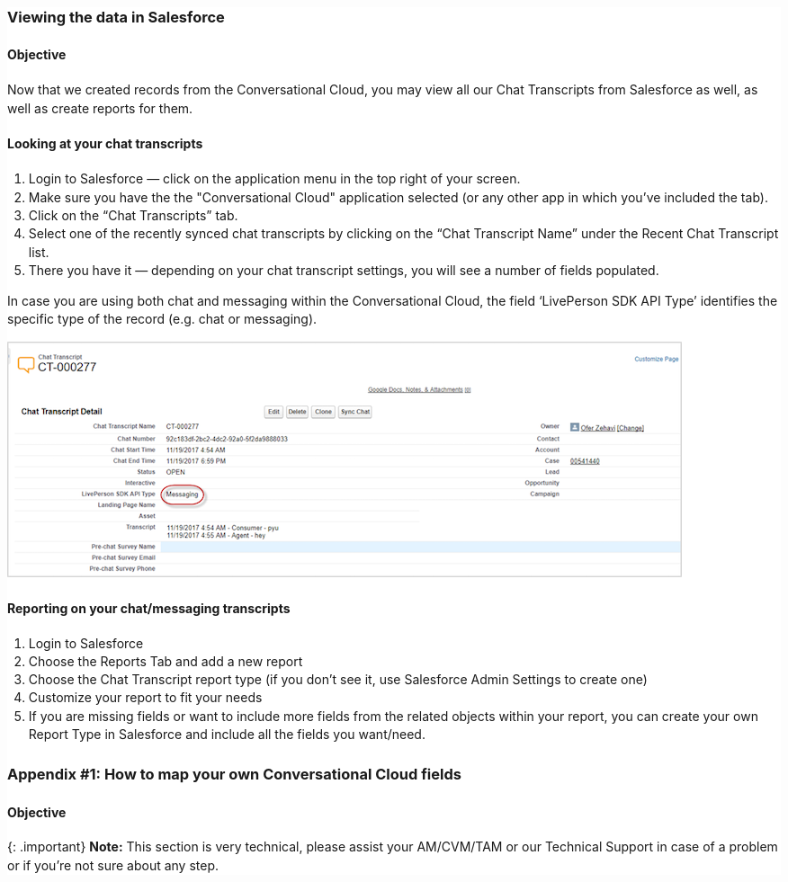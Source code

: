 ### **Viewing the data in Salesforce**

#### **Objective**

Now that we created records from the Conversational Cloud, you may view all our Chat Transcripts from Salesforce as well, as well as create reports for them.

#### **Looking at your chat transcripts**

1. Login to Salesforce — click on the application menu in the top right of your screen.
2. Make sure you have the the "Conversational Cloud" application selected (or any other app in which you’ve included the tab).
3. Click on the “Chat Transcripts” tab.
4. Select one of the recently synced chat transcripts by clicking on the “Chat Transcript Name” under the Recent Chat Transcript list.
5. There you have it — depending on your chat transcript settings, you will see a number of fields populated.

In case you are using both chat and messaging within the Conversational Cloud, the field ‘LivePerson SDK API Type’ identifies the specific type of the record (e.g. chat or messaging).

![](/img/salesforce-integration-guide-10.png)

#### **Reporting on your chat/messaging transcripts**

1. Login to Salesforce
2. Choose the Reports Tab and add a new report
3. Choose the Chat Transcript report type (if you don’t see it, use Salesforce Admin Settings to create one)
4. Customize your report to fit your needs
5. If you are missing fields or want to include more fields from the related objects within your report, you can create your own Report Type in Salesforce and include all the fields you want/need.

### **Appendix #1: How to map your own Conversational Cloud fields**

#### **Objective**

{: .important}
**Note:** This section is very technical, please assist your AM/CVM/TAM or our Technical Support in case of a problem or if you’re not sure about any step.
